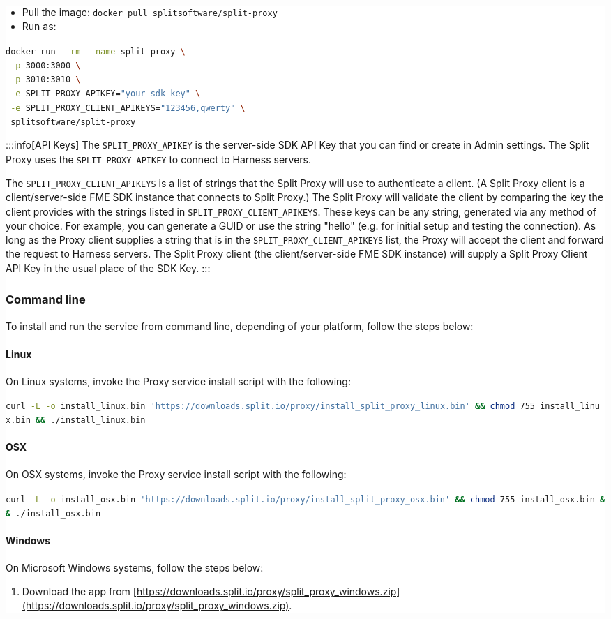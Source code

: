  * Pull the image: `docker pull splitsoftware/split-proxy`
 * Run as:

```bash title="Standard execution"
docker run --rm --name split-proxy \
 -p 3000:3000 \
 -p 3010:3010 \
 -e SPLIT_PROXY_APIKEY="your-sdk-key" \
 -e SPLIT_PROXY_CLIENT_APIKEYS="123456,qwerty" \
 splitsoftware/split-proxy
```

:::info[API Keys]
The `SPLIT_PROXY_APIKEY` is the server-side SDK API Key that you can find or create in Admin settings. The Split Proxy uses the `SPLIT_PROXY_APIKEY` to connect to Harness servers.

The `SPLIT_PROXY_CLIENT_APIKEYS` is a list of strings that the Split Proxy will use to authenticate a client. (A Split Proxy client is a client/server-side FME SDK instance that connects to Split Proxy.) The Split Proxy will validate the client by comparing the key the client provides with the strings listed in `SPLIT_PROXY_CLIENT_APIKEYS`. These keys can be any string, generated via any method of your choice. For example, you can generate a GUID or use the string "hello" (e.g. for initial setup and testing the connection). As long as the Proxy client supplies a string that is in the `SPLIT_PROXY_CLIENT_APIKEYS` list, the Proxy will accept the client and forward the request to Harness servers. The Split Proxy client (the client/server-side FME SDK instance) will supply a Split Proxy Client API Key in the usual place of the SDK Key.
:::

### Command line

To install and run the service from command line, depending of your platform, follow the steps below:

#### Linux

On Linux systems, invoke the Proxy service install script with the following:

```bash title="Shell"
curl -L -o install_linux.bin 'https://downloads.split.io/proxy/install_split_proxy_linux.bin' && chmod 755 install_linux.bin && ./install_linux.bin
```

#### OSX

On OSX systems, invoke the Proxy service install script with the following:

```bash title="Shell"
curl -L -o install_osx.bin 'https://downloads.split.io/proxy/install_split_proxy_osx.bin' && chmod 755 install_osx.bin && ./install_osx.bin
```

#### Windows

On Microsoft Windows systems, follow the steps below:

1.  Download the app from [https://downloads.split.io/proxy/split_proxy_windows.zip](https://downloads.split.io/proxy/split_proxy_windows.zip).
